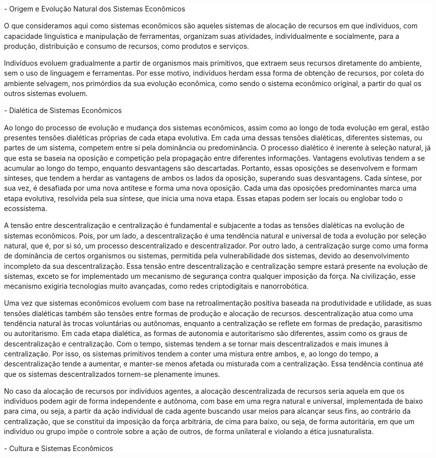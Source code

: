 \- Origem e Evolução Natural dos Sistemas Econômicos

O que consideramos aqui como sistemas econômicos são aqueles sistemas de alocação de recursos em que indivíduos, com capacidade linguística e manipulação de ferramentas, organizam suas atividades, individualmente e socialmente, para a produção, distribuição e consumo de recursos, como produtos e serviços.

Indivíduos evoluem gradualmente a partir de organismos mais primitivos, que extraem seus recursos diretamente do ambiente, sem o uso de linguagem e ferramentas. Por esse motivo, indivíduos herdam essa forma de obtenção de recursos, por coleta do ambiente selvagem, nos primórdios da sua evolução econômica, como sendo o sistema econômico original, a partir do qual os outros sistemas evoluem.

\- Dialética de Sistemas Econômicos

Ao longo do processo de evolução e mudança dos sistemas econômicos, assim como ao longo de toda evolução em geral, estão presentes tensões dialéticas próprias de cada etapa evolutiva. Em cada uma dessas tensões dialéticas, diferentes sistemas, ou partes de um sistema, competem entre si pela dominância ou predominância. O processo dialético é inerente à seleção natural, já que esta se baseia na oposição e competição pela propagação entre diferentes informações. Vantagens evolutivas tendem a se acumular ao longo do tempo, enquanto desvantagens são descartadas. Portanto, essas oposições se desenvolvem e formam sínteses, que tendem a herdar as vantagens de ambos os lados da oposição, superando suas desvantagens. Cada síntese, por sua vez, é desafiada por uma nova antítese e forma uma nova oposição. Cada uma das oposições predominantes marca uma etapa evolutiva, resolvida pela sua síntese, que inicia uma nova etapa. Essas etapas podem ser locais ou englobar todo o ecossistema.

A tensão entre descentralização e centralização é fundamental e subjacente a todas as tensões dialéticas na evolução de sistemas econômicos. Pois, por um lado, a descentralização é uma tendência natural e universal de toda a evolução por seleção natural, que é, por si só, um processo descentralizado e descentralizador. Por outro lado, a centralização surge como uma forma de dominância de certos organismos ou sistemas, permitida pela vulnerabilidade dos sistemas, devido ao desenvolvimento incompleto da sua descentralização. Essa tensão entre descentralização e centralização sempre estará presente na evolução de sistemas, exceto se for implementado um mecanismo de segurança contra qualquer imposição da força. Na civilização, esse mecanismo exigiria tecnologias muito avançadas, como redes criptodigitais e nanorrobótica.

Uma vez que sistemas econômicos evoluem com base na retroalimentação positiva baseada na produtividade e utilidade, as suas tensões dialéticas também são tensões entre formas de produção e alocação de recursos. descentralização atua como uma tendência natural às trocas voluntárias ou autônomas, enquanto a centralização se reflete em formas de predação, parasitismo ou autoritarismo. Em cada etapa dialética, as formas de autonomia e autoritarismo são diferentes, assim como os graus de descentralização e centralização. Com o tempo, sistemas tendem a se tornar mais descentralizados e mais imunes à centralização. Por isso, os sistemas primitivos tendem a conter uma mistura entre ambos, e, ao longo do tempo, a descentralização tende a aumentar, e manter-se menos afetada ou misturada com a centralização. Essa tendência continua até que os sistemas descentralizados tornem-se plenamente imunes.

No caso da alocação de recursos por indivíduos agentes, a alocação descentralizada de recursos seria aquela em que os indivíduos podem agir de forma independente e autônoma, com base em uma regra natural e universal, implementada de baixo para cima, ou seja, a partir da ação individual de cada agente buscando usar meios para alcançar seus fins, ao contrário da centralização, que se constitui da imposição da força arbitrária, de cima para baixo, ou seja, de forma autoritária, em que um indivíduo ou grupo impõe o controle sobre a ação de outros, de forma unilateral e violando a ética jusnaturalista.

\- Cultura e Sistemas Econômicos
